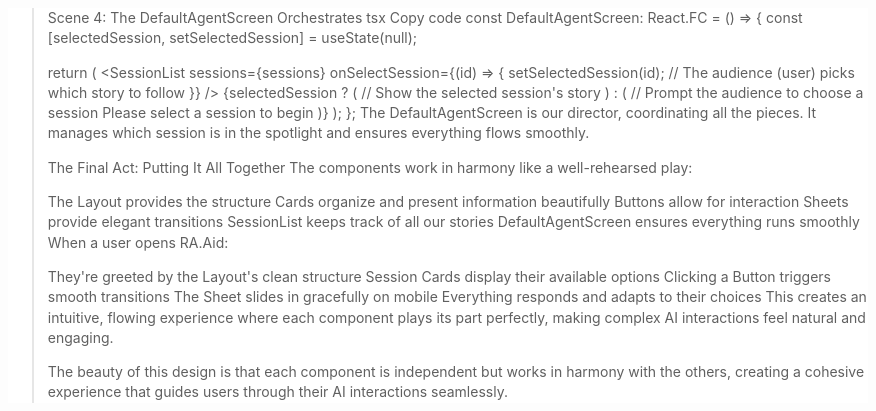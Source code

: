 > 
> Scene 4: The DefaultAgentScreen Orchestrates
> tsx
> Copy code
> const DefaultAgentScreen: React.FC = () => {
>   const [selectedSession, setSelectedSession] = useState(null);
>   
>   return (
>     <Layout>
>       <SessionList 
>         sessions={sessions}
>         onSelectSession={(id) => {
>           setSelectedSession(id);
>           // The audience (user) picks which story to follow
>         }}
>       />
>       {selectedSession ? (
>         // Show the selected session's story
>         <AgentSessionDetails id={selectedSession} />
>       ) : (
>         // Prompt the audience to choose a session
>         <Card>
>           <CardContent>
>             Please select a session to begin
>           </CardContent>
>         </Card>
>       )}
>     </Layout>
>   );
> };
> The DefaultAgentScreen is our director, coordinating all the pieces. It manages which session is in the spotlight and ensures everything flows smoothly.
> 
> The Final Act: Putting It All Together
> The components work in harmony like a well-rehearsed play:
> 
> The Layout provides the structure
> Cards organize and present information beautifully
> Buttons allow for interaction
> Sheets provide elegant transitions
> SessionList keeps track of all our stories
> DefaultAgentScreen ensures everything runs smoothly
> When a user opens RA.Aid:
> 
> They're greeted by the Layout's clean structure
> Session Cards display their available options
> Clicking a Button triggers smooth transitions
> The Sheet slides in gracefully on mobile
> Everything responds and adapts to their choices
> This creates an intuitive, flowing experience where each component plays its part perfectly, making complex AI interactions feel natural and engaging.
> 
> The beauty of this design is that each component is independent but works in harmony with the others, creating a cohesive experience that guides users through their AI interactions seamlessly.
